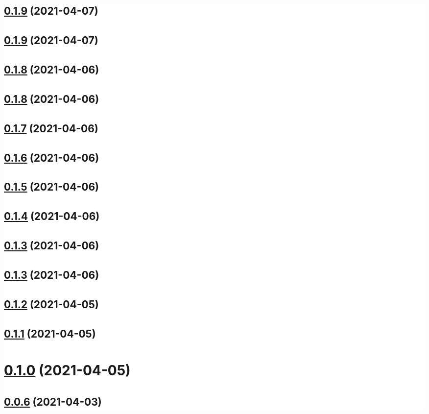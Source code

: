 ## [0.1.9](https://github.com/juicycleff/ultimate-backend/compare/v0.1.8...v0.1.9) (2021-04-07)

## [0.1.9](https://github.com/juicycleff/ultimate-backend/compare/v0.1.8...v0.1.9) (2021-04-07)

## [0.1.8](https://github.com/juicycleff/ultimate-backend/compare/v0.1.7...v0.1.8) (2021-04-06)

## [0.1.8](https://github.com/juicycleff/ultimate-backend/compare/v0.1.7...v0.1.8) (2021-04-06)

## [0.1.7](https://github.com/juicycleff/ultimate-backend/compare/v0.1.6...v0.1.7) (2021-04-06)

## [0.1.6](https://github.com/juicycleff/ultimate-backend/compare/v0.1.5...v0.1.6) (2021-04-06)

## [0.1.5](https://github.com/juicycleff/ultimate-backend/compare/v0.1.4...v0.1.5) (2021-04-06)

## [0.1.4](https://github.com/juicycleff/ultimate-backend/compare/v0.1.3...v0.1.4) (2021-04-06)

## [0.1.3](https://github.com/juicycleff/ultimate-backend/compare/v0.1.2...v0.1.3) (2021-04-06)

## [0.1.3](https://github.com/juicycleff/ultimate-backend/compare/v0.1.2...v0.1.3) (2021-04-06)

## [0.1.2](https://github.com/juicycleff/ultimate-backend/compare/v0.1.1...v0.1.2) (2021-04-05)

## [0.1.1](https://github.com/juicycleff/ultimate-backend/compare/v0.1.0...v0.1.1) (2021-04-05)

# [0.1.0](https://github.com/juicycleff/ultimate-backend/compare/v0.0.6...v0.1.0) (2021-04-05)

## [0.0.6](https://github.com/juicycleff/ultimate-backend/compare/v0.0.5...v0.0.6) (2021-04-03)
